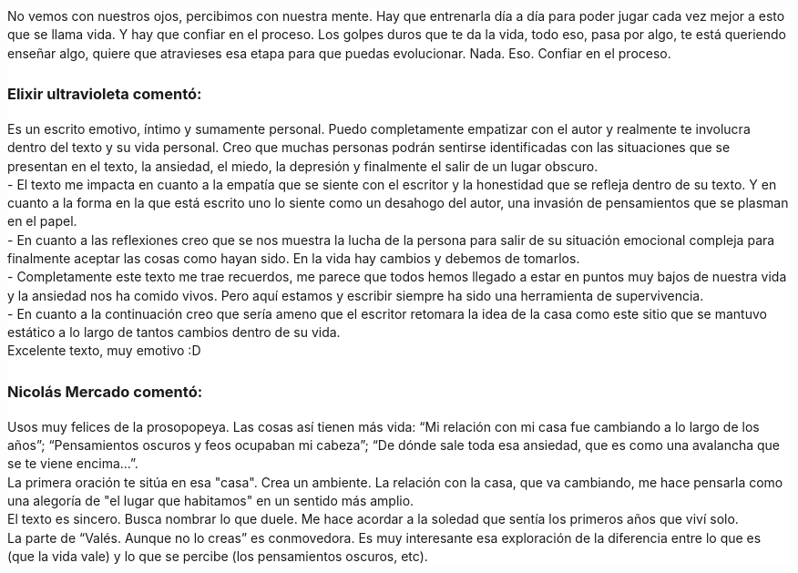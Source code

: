 No vemos con nuestros ojos, percibimos con nuestra mente. Hay que entrenarla día a día para poder jugar cada vez mejor a esto que se llama vida. Y hay que confiar en el proceso. Los golpes duros que te da la vida, todo eso, pasa por algo, te está queriendo enseñar algo, quiere que atravieses esa etapa para que puedas evolucionar. Nada. Eso. Confiar en el proceso.

### Elixir ultravioleta comentó:

Es un escrito emotivo, íntimo y sumamente personal. Puedo completamente empatizar con el autor y realmente te involucra dentro del texto y su vida personal. Creo que muchas personas podrán sentirse identificadas con las situaciones que se presentan en el texto, la ansiedad, el miedo, la depresión y finalmente el salir de un lugar obscuro.   
\- El texto me impacta en cuanto a la empatía que se siente con el escritor y la honestidad que se refleja dentro de su texto. Y en cuanto a la forma en la que está escrito uno lo siente como un desahogo del autor, una invasión de pensamientos que se plasman en el papel.   
\- En cuanto a las reflexiones creo que se nos muestra la lucha de la persona para salir de su situación emocional compleja para finalmente aceptar las cosas como hayan sido. En la vida hay cambios y debemos de tomarlos.   
\- Completamente este texto me trae recuerdos, me parece que todos hemos llegado a estar en puntos muy bajos de nuestra vida y la ansiedad nos ha comido vivos. Pero aquí estamos y escribir siempre ha sido una herramienta de supervivencia.   
\- En cuanto a la continuación creo que sería ameno que el escritor retomara la idea de la casa como este sitio que se mantuvo estático a lo largo de tantos cambios dentro de su vida.   
Excelente texto, muy emotivo :D

### Nicolás Mercado comentó:

Usos muy felices de la prosopopeya. Las cosas así tienen más vida: “Mi relación con mi casa fue cambiando a lo largo de los años”; “Pensamientos oscuros y feos ocupaban mi cabeza”; “De dónde sale toda esa ansiedad, que es como una avalancha que se te viene encima…”.  
La primera oración te sitúa en esa "casa". Crea un ambiente. La relación con la casa, que va cambiando, me hace pensarla como una alegoría de "el lugar que habitamos" en un sentido más amplio.   
El texto es sincero. Busca nombrar lo que duele. Me hace acordar a la soledad que sentía los primeros años que viví solo.   
La parte de “Valés. Aunque no lo creas” es conmovedora. Es muy interesante esa exploración de la diferencia entre lo que es (que la vida vale) y lo que se percibe (los pensamientos oscuros, etc).

<p align='center'>
<a href='index.html'>